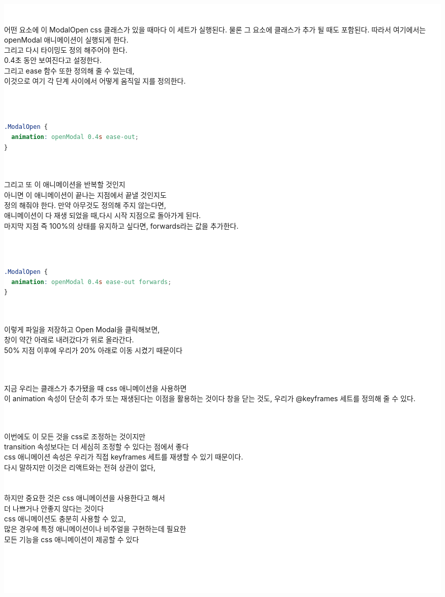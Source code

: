 <br><br>
어떤 요소에 이 ModalOpen css 클래스가 있을 때마다 이 세트가 실행된다.
물론 그 요소에 클래스가 추가 될 때도 포함된다.
따라서 여기에서는 openModal 애니메이션이 실행되게 한다.  
그리고 다시 타이밍도 정의 해주어야 한다.  
0.4초 동안 보여진다고 설정한다.  
그리고 ease 함수 또한 정의해 줄 수 있는데,  
이것으로 여기 각 단계 사이에서 어떻게 움직일 지를 정의한다.

<br><br>

```css
.ModalOpen {
  animation: openModal 0.4s ease-out;
}
```

<br><br>
그리고 또 이 애니메이션을 반복할 것인지  
아니면 이 애니메이션이 끝나는 지점에서 끝낼 것인지도  
정의 해줘야 한다. 만약 아무것도 정의해 주지 않는다면,  
애니메이션이 다 재생 되었을 때,다시 시작 지점으로 돌아가게 된다.  
마지막 지점 즉 100%의 상태를 유지하고 싶다면, forwards라는 값을 추가한다.

<br><br>

```css
.ModalOpen {
  animation: openModal 0.4s ease-out forwards;
}
```

<br><br>
이렇게 파일을 저장하고 Open Modal을 클릭해보면,  
창이 약간 아래로 내려갔다가 위로 올라간다.  
50% 지점 이후에 우리가 20% 아래로 이동 시켰기 때문이다

<br><br>
지금 우리는 클래스가 추가됐을 때 css 애니메이션을 사용하면  
이 animation 속성이 단순히 추가 또는 재생된다는 이점을 활용하는 것이다
창을 닫는 것도, 우리가 @keyframes 세트를 정의해 줄 수 있다.

<br><br>
이번에도 이 모든 것을 css로 조정하는 것이지만  
transition 속성보다는 더 세심히 조정할 수 있다는 점에서 좋다  
css 애니메이션 속성은 우리가 직접 keyframes 세트를 재생할 수 있기 때문이다.  
다시 말하지만 이것은 리액트와는 전혀 상관이 없다,  
<br><br>
하지만 중요한 것은 css 애니메이션을 사용한다고 해서  
더 나쁘거나 안좋지 않다는 것이다  
css 애니메이션도 충분히 사용할 수 있고,  
많은 경우에 특정 애니메이션이나 비주얼을 구현하는데 필요한  
모든 기능을 css 애니메이션이 제공할 수 있다

<br><br>
<br><br>
